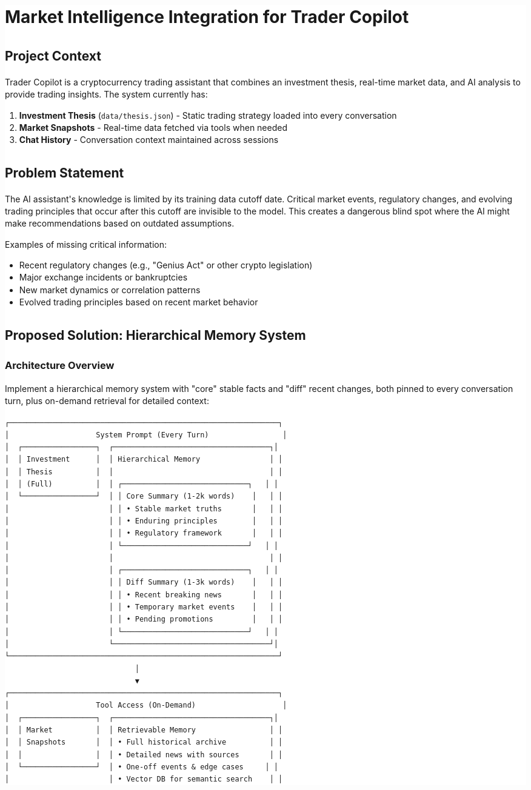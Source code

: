 # Market Intelligence Integration for Trader Copilot

## Project Context

Trader Copilot is a cryptocurrency trading assistant that combines an investment thesis, real-time market data, and AI analysis to provide trading insights. The system currently has:

1. **Investment Thesis** (`data/thesis.json`) - Static trading strategy loaded into every conversation
2. **Market Snapshots** - Real-time data fetched via tools when needed
3. **Chat History** - Conversation context maintained across sessions

## Problem Statement

The AI assistant's knowledge is limited by its training data cutoff date. Critical market events, regulatory changes, and evolving trading principles that occur after this cutoff are invisible to the model. This creates a dangerous blind spot where the AI might make recommendations based on outdated assumptions.

Examples of missing critical information:
- Recent regulatory changes (e.g., "Genius Act" or other crypto legislation)
- Major exchange incidents or bankruptcies
- New market dynamics or correlation patterns
- Evolved trading principles based on recent market behavior

## Proposed Solution: Hierarchical Memory System

### Architecture Overview

Implement a hierarchical memory system with "core" stable facts and "diff" recent changes, both pinned to every conversation turn, plus on-demand retrieval for detailed context:

```
┌──────────────────────────────────────────────────────────────┐
│                    System Prompt (Every Turn)                 │
│  ┌─────────────────┐  ┌────────────────────────────────────┐│
│  │ Investment      │  │ Hierarchical Memory                │ │
│  │ Thesis          │  │                                    │ │
│  │ (Full)          │  │ ┌─────────────────────────────┐   │ │
│  └─────────────────┘  │ │ Core Summary (1-2k words)    │   │ │
│                       │ │ • Stable market truths       │   │ │
│                       │ │ • Enduring principles        │   │ │
│                       │ │ • Regulatory framework       │   │ │
│                       │ └─────────────────────────────┘   │ │
│                       │                                    │ │
│                       │ ┌─────────────────────────────┐   │ │
│                       │ │ Diff Summary (1-3k words)    │   │ │
│                       │ │ • Recent breaking news       │   │ │
│                       │ │ • Temporary market events    │   │ │
│                       │ │ • Pending promotions         │   │ │
│                       │ └─────────────────────────────┘   │ │
│                       └────────────────────────────────────┘│
└──────────────────────────────────────────────────────────────┘
                              │
                              ▼
┌──────────────────────────────────────────────────────────────┐
│                    Tool Access (On-Demand)                    │
│  ┌─────────────────┐  ┌────────────────────────────────────┐│
│  │ Market          │  │ Retrievable Memory                 │ │
│  │ Snapshots       │  │ • Full historical archive          │ │
│  │                 │  │ • Detailed news with sources       │ │
│  └─────────────────┘  │ • One-off events & edge cases     │ │
│                       │ • Vector DB for semantic search    │ │
```